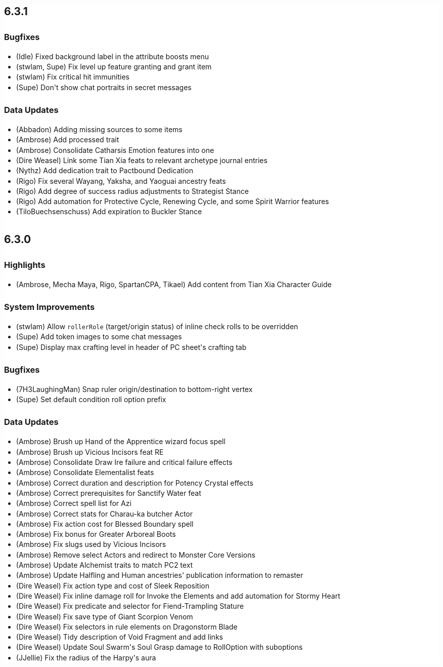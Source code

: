## 6.3.1

### Bugfixes

-   (Idle) Fixed background label in the attribute boosts menu
-   (stwlam, Supe) Fix level up feature granting and grant item
-   (stwlam) Fix critical hit immunities
-   (Supe) Don't show chat portraits in secret messages

### Data Updates

-   (Abbadon) Adding missing sources to some items
-   (Ambrose) Add processed trait
-   (Ambrose) Consolidate Catharsis Emotion features into one
-   (Dire Weasel) Link some Tian Xia feats to relevant archetype journal entries
-   (Nythz) Add dedication trait to Pactbound Dedication
-   (Rigo) Fix several Wayang, Yaksha, and Yaoguai ancestry feats
-   (Rigo) Add degree of success radius adjustments to Strategist Stance
-   (Rigo) Add automation for Protective Cycle, Renewing Cycle, and some Spirit Warrior features
-   (TiloBuechsenschuss) Add expiration to Buckler Stance

## 6.3.0

### Highlights

-   (Ambrose, Mecha Maya, Rigo, SpartanCPA, Tikael) Add content from Tian Xia Character Guide

### System Improvements

-   (stwlam) Allow `rollerRole` (target/origin status) of inline check rolls to be overridden
-   (Supe) Add token images to some chat messages
-   (Supe) Display max crafting level in header of PC sheet's crafting tab

### Bugfixes

-   (7H3LaughingMan) Snap ruler origin/destination to bottom-right vertex
-   (Supe) Set default condition roll option prefix

### Data Updates

-   (Ambrose) Brush up Hand of the Apprentice wizard focus spell
-   (Ambrose) Brush up Vicious Incisors feat RE
-   (Ambrose) Consolidate Draw Ire failure and critical failure effects
-   (Ambrose) Consolidate Elementalist feats
-   (Ambrose) Correct duration and description for Potency Crystal effects
-   (Ambrose) Correct prerequisites for Sanctify Water feat
-   (Ambrose) Correct spell list for Azi
-   (Ambrose) Correct stats for Charau-ka butcher Actor
-   (Ambrose) Fix action cost for Blessed Boundary spell
-   (Ambrose) Fix bonus for Greater Arboreal Boots
-   (Ambrose) Fix slugs used by Vicious Incisors
-   (Ambrose) Remove select Actors and redirect to Monster Core Versions
-   (Ambrose) Update Alchemist traits to match PC2 text
-   (Ambrose) Update Halfling and Human ancestries' publication information to remaster
-   (Dire Weasel) Fix action type and cost of Sleek Reposition
-   (Dire Weasel) Fix inline damage roll for Invoke the Elements and add automation for Stormy Heart
-   (Dire Weasel) Fix predicate and selector for Fiend-Trampling Stature
-   (Dire Weasel) Fix save type of Giant Scorpion Venom
-   (Dire Weasel) Fix selectors in rule elements on Dragonstorm Blade
-   (Dire Weasel) Tidy description of Void Fragment and add links
-   (Dire Weasel) Update Soul Swarm's Soul Grasp damage to RollOption with suboptions
-   (JJellie) Fix the radius of the Harpy's aura